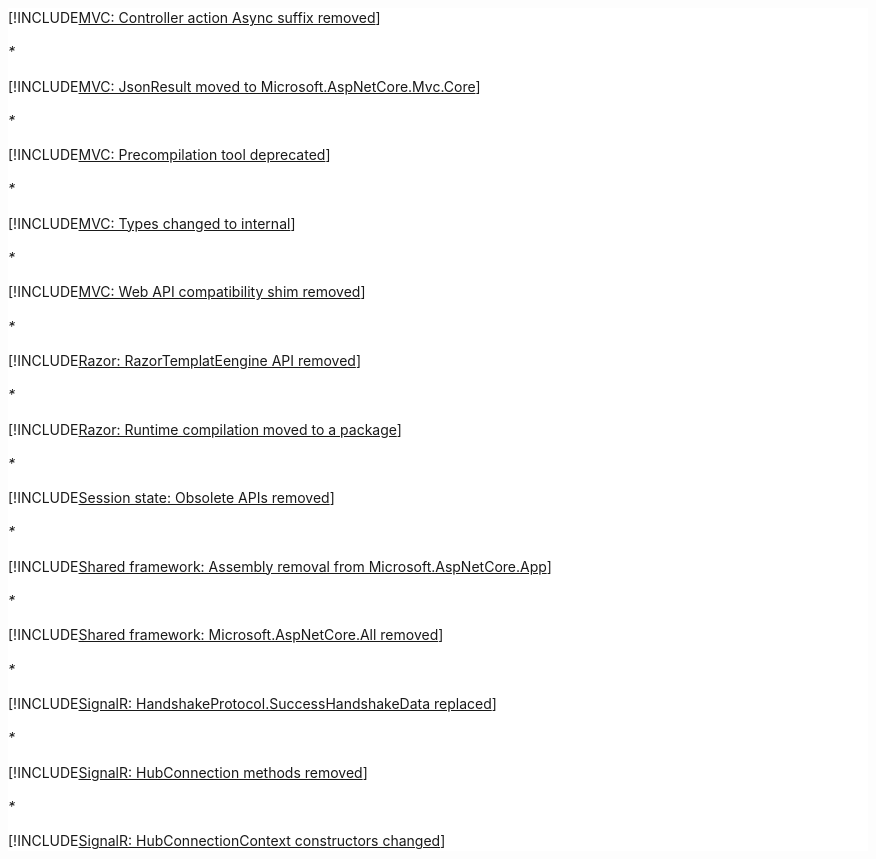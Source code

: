[!INCLUDE[MVC: Controller action Async suffix removed](~/includes/core-changes/aspnetcore/3.0/mvc-action-async-suffix-trimmed.md)]

_*_

[!INCLUDE[MVC: JsonResult moved to Microsoft.AspNetCore.Mvc.Core](~/includes/core-changes/aspnetcore/3.0/mvc-jsonresult-moved.md)]

_*_

[!INCLUDE[MVC: Precompilation tool deprecated](~/includes/core-changes/aspnetcore/3.0/mvc-precompilation-tool-deprecated.md)]

_*_

[!INCLUDE[MVC: Types changed to internal](~/includes/core-changes/aspnetcore/3.0/mvc-pubternal-to-internal.md)]

_*_

[!INCLUDE[MVC: Web API compatibility shim removed](~/includes/core-changes/aspnetcore/3.0/mvc-webapi-compat-shim-removed.md)]

_*_

[!INCLUDE[Razor: RazorTemplatEengine API removed](~/includes/core-changes/aspnetcore/3.0/razor-razortemplateengine-api-removed.md)]

_*_

[!INCLUDE[Razor: Runtime compilation moved to a package](~/includes/core-changes/aspnetcore/3.0/razor-runtime-compilation-package.md)]

_*_

[!INCLUDE[Session state: Obsolete APIs removed](~/includes/core-changes/aspnetcore/3.0/session-obsolete-apis-removed.md)]

_*_

[!INCLUDE[Shared framework: Assembly removal from Microsoft.AspNetCore.App](~/includes/core-changes/aspnetcore/3.0/sharedfx-app-shared-framework-assemblies.md)]

_*_

[!INCLUDE[Shared framework: Microsoft.AspNetCore.All removed](~/includes/core-changes/aspnetcore/3.0/sharedfx-all-framework-removed.md)]

_*_

[!INCLUDE[SignalR: HandshakeProtocol.SuccessHandshakeData replaced](~/includes/core-changes/aspnetcore/3.0/signalr-successhandshakedata-replaced.md)]

_*_

[!INCLUDE[SignalR: HubConnection methods removed](~/includes/core-changes/aspnetcore/3.0/signalr-hubconnection-methods-removed.md)]

_*_

[!INCLUDE[SignalR: HubConnectionContext constructors changed](~/includes/core-changes/aspnetcore/3.0/signalr-hubconnectioncontext-ctors.md)]
